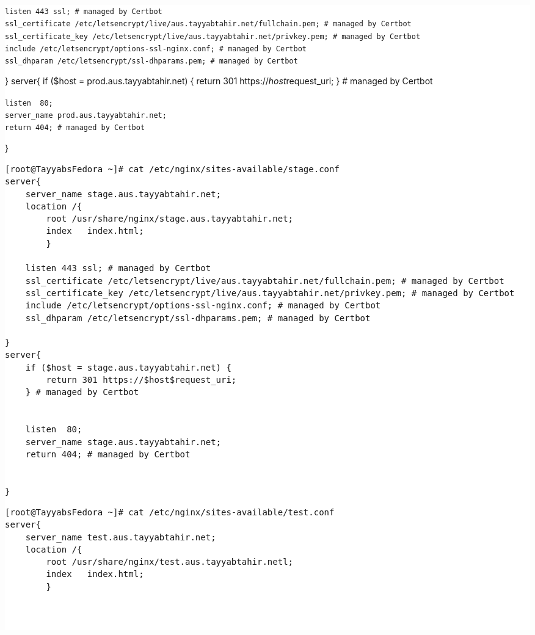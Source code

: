     listen 443 ssl; # managed by Certbot
    ssl_certificate /etc/letsencrypt/live/aus.tayyabtahir.net/fullchain.pem; # managed by Certbot
    ssl_certificate_key /etc/letsencrypt/live/aus.tayyabtahir.net/privkey.pem; # managed by Certbot
    include /etc/letsencrypt/options-ssl-nginx.conf; # managed by Certbot
    ssl_dhparam /etc/letsencrypt/ssl-dhparams.pem; # managed by Certbot

}
server{
    if ($host = prod.aus.tayyabtahir.net) {
        return 301 https://$host$request_uri;
    } # managed by Certbot


	listen	80;
	server_name	prod.aus.tayyabtahir.net;
    return 404; # managed by Certbot


}
</pre>
<pre>
[root@TayyabsFedora ~]# cat /etc/nginx/sites-available/stage.conf 
server{
	server_name	stage.aus.tayyabtahir.net;
	location /{
		root /usr/share/nginx/stage.aus.tayyabtahir.net;
		index	index.html;
		}

    listen 443 ssl; # managed by Certbot
    ssl_certificate /etc/letsencrypt/live/aus.tayyabtahir.net/fullchain.pem; # managed by Certbot
    ssl_certificate_key /etc/letsencrypt/live/aus.tayyabtahir.net/privkey.pem; # managed by Certbot
    include /etc/letsencrypt/options-ssl-nginx.conf; # managed by Certbot
    ssl_dhparam /etc/letsencrypt/ssl-dhparams.pem; # managed by Certbot

}
server{
    if ($host = stage.aus.tayyabtahir.net) {
        return 301 https://$host$request_uri;
    } # managed by Certbot


	listen	80;
	server_name	stage.aus.tayyabtahir.net;
    return 404; # managed by Certbot


}
</pre>
<pre>
[root@TayyabsFedora ~]# cat /etc/nginx/sites-available/test.conf 
server{
	server_name	test.aus.tayyabtahir.net;
	location /{
		root /usr/share/nginx/test.aus.tayyabtahir.netl;
		index	index.html;
		}

